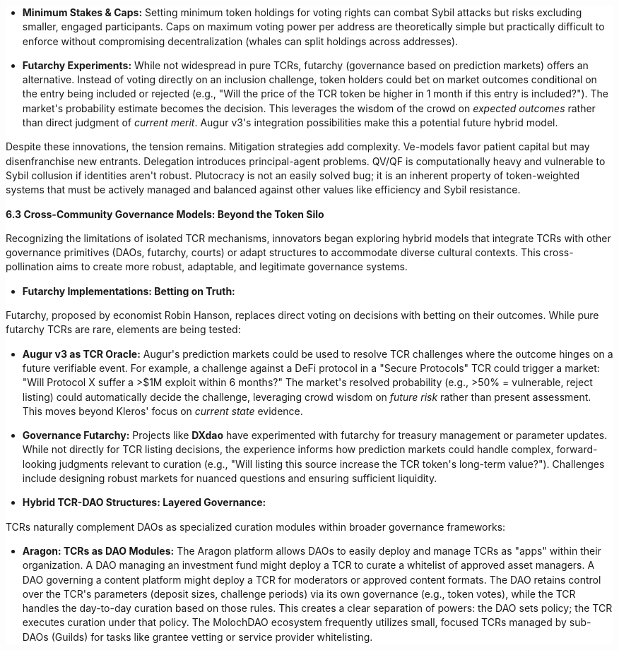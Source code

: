 *   **Minimum Stakes & Caps:** Setting minimum token holdings for voting rights can combat Sybil attacks but risks excluding smaller, engaged participants. Caps on maximum voting power per address are theoretically simple but practically difficult to enforce without compromising decentralization (whales can split holdings across addresses).

*   **Futarchy Experiments:** While not widespread in pure TCRs, futarchy (governance based on prediction markets) offers an alternative. Instead of voting directly on an inclusion challenge, token holders could bet on market outcomes conditional on the entry being included or rejected (e.g., "Will the price of the TCR token be higher in 1 month if this entry is included?"). The market's probability estimate becomes the decision. This leverages the wisdom of the crowd on *expected outcomes* rather than direct judgment of *current merit*. Augur v3's integration possibilities make this a potential future hybrid model.

Despite these innovations, the tension remains. Mitigation strategies add complexity. Ve-models favor patient capital but may disenfranchise new entrants. Delegation introduces principal-agent problems. QV/QF is computationally heavy and vulnerable to Sybil collusion if identities aren't robust. Plutocracy is not an easily solved bug; it is an inherent property of token-weighted systems that must be actively managed and balanced against other values like efficiency and Sybil resistance.

**6.3 Cross-Community Governance Models: Beyond the Token Silo**

Recognizing the limitations of isolated TCR mechanisms, innovators began exploring hybrid models that integrate TCRs with other governance primitives (DAOs, futarchy, courts) or adapt structures to accommodate diverse cultural contexts. This cross-pollination aims to create more robust, adaptable, and legitimate governance systems.

*   **Futarchy Implementations: Betting on Truth:**

Futarchy, proposed by economist Robin Hanson, replaces direct voting on decisions with betting on their outcomes. While pure futarchy TCRs are rare, elements are being tested:

*   **Augur v3 as TCR Oracle:** Augur's prediction markets could be used to resolve TCR challenges where the outcome hinges on a future verifiable event. For example, a challenge against a DeFi protocol in a "Secure Protocols" TCR could trigger a market: "Will Protocol X suffer a >$1M exploit within 6 months?" The market's resolved probability (e.g., >50% = vulnerable, reject listing) could automatically decide the challenge, leveraging crowd wisdom on *future risk* rather than present assessment. This moves beyond Kleros' focus on *current state* evidence.

*   **Governance Futarchy:** Projects like **DXdao** have experimented with futarchy for treasury management or parameter updates. While not directly for TCR listing decisions, the experience informs how prediction markets could handle complex, forward-looking judgments relevant to curation (e.g., "Will listing this source increase the TCR token's long-term value?"). Challenges include designing robust markets for nuanced questions and ensuring sufficient liquidity.

*   **Hybrid TCR-DAO Structures: Layered Governance:**

TCRs naturally complement DAOs as specialized curation modules within broader governance frameworks:

*   **Aragon: TCRs as DAO Modules:** The Aragon platform allows DAOs to easily deploy and manage TCRs as "apps" within their organization. A DAO managing an investment fund might deploy a TCR to curate a whitelist of approved asset managers. A DAO governing a content platform might deploy a TCR for moderators or approved content formats. The DAO retains control over the TCR's parameters (deposit sizes, challenge periods) via its own governance (e.g., token votes), while the TCR handles the day-to-day curation based on those rules. This creates a clear separation of powers: the DAO sets policy; the TCR executes curation under that policy. The MolochDAO ecosystem frequently utilizes small, focused TCRs managed by sub-DAOs (Guilds) for tasks like grantee vetting or service provider whitelisting.
